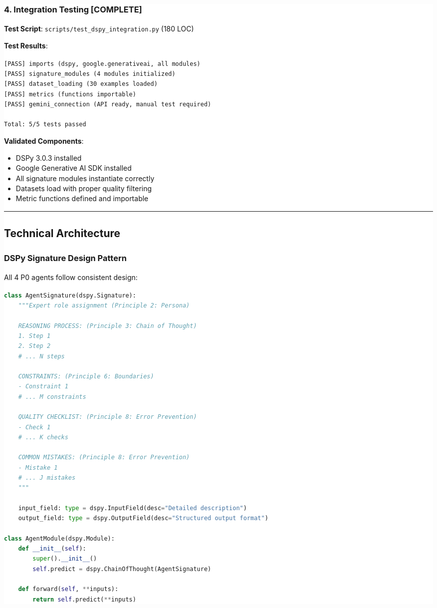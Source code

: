 ### 4. Integration Testing [COMPLETE]

**Test Script**: `scripts/test_dspy_integration.py` (180 LOC)

**Test Results**:
```
[PASS] imports (dspy, google.generativeai, all modules)
[PASS] signature_modules (4 modules initialized)
[PASS] dataset_loading (30 examples loaded)
[PASS] metrics (functions importable)
[PASS] gemini_connection (API ready, manual test required)

Total: 5/5 tests passed
```

**Validated Components**:
- DSPy 3.0.3 installed
- Google Generative AI SDK installed
- All signature modules instantiate correctly
- Datasets load with proper quality filtering
- Metric functions defined and importable

---

## Technical Architecture

### DSPy Signature Design Pattern

All 4 P0 agents follow consistent design:

```python
class AgentSignature(dspy.Signature):
    """Expert role assignment (Principle 2: Persona)

    REASONING PROCESS: (Principle 3: Chain of Thought)
    1. Step 1
    2. Step 2
    # ... N steps

    CONSTRAINTS: (Principle 6: Boundaries)
    - Constraint 1
    # ... M constraints

    QUALITY CHECKLIST: (Principle 8: Error Prevention)
    - Check 1
    # ... K checks

    COMMON MISTAKES: (Principle 8: Error Prevention)
    - Mistake 1
    # ... J mistakes
    """

    input_field: type = dspy.InputField(desc="Detailed description")
    output_field: type = dspy.OutputField(desc="Structured output format")

class AgentModule(dspy.Module):
    def __init__(self):
        super().__init__()
        self.predict = dspy.ChainOfThought(AgentSignature)

    def forward(self, **inputs):
        return self.predict(**inputs)
```
